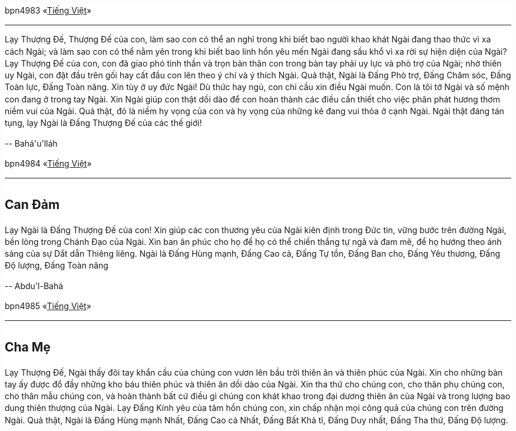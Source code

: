 bpn4983 «[Tiếng Việt](../vi/#bpn4983)» 

----


<a id="bpn4984"></a> 
Lạy Thượng Đế, Thượng Đế của con, làm sao con có thể an nghỉ trong khi biết bao người khao khát Ngài đang thao thức vì xa cách Ngài; và làm sao con có thể nằm yên trong khi biết bao linh hồn yêu mến Ngài đang sầu khổ vì xa rời sự hiện diện của Ngài?
Lạy Thượng Đế của con, con đã giao phó tinh thần và trọn bản thân con trong bàn tay phải uy lực và phò trợ của Ngài; nhờ thiên uy Ngài, con đặt đầu trên gối hay cất đầu con lên theo ý chí và ý thích Ngài. Quả thật, Ngài là Đấng Phò trợ, Đấng Chăm sóc, Đấng Toàn lực, Đấng Toàn năng.
Xin tùy ở uy đức Ngài! Dù thức hay ngủ, con chỉ cầu xin điều Ngài muốn. Con là tôi tớ Ngài và số mệnh con đang ở trong tay Ngài. Xin Ngài giúp con thật dồi dào để con hoàn thành các điều cần thiết cho việc phân phát hương thơm niềm vui của Ngài. Quả thật, đó là niềm hy vọng của con và hy vọng của những kẻ đang vui thỏa ở cạnh Ngài.
Ngài thật đáng tán tụng, lạy Ngài là Đấng Thượng Đế của các thế giới!

-- Bahá'u'lláh

bpn4984 «[Tiếng Việt](../vi/#bpn4984)» 

----



<a id="Can Đảm"></a> 
## Can Đảm

<a id="bpn4985"></a> 
Lạy Ngài là Đấng Thượng Đế của con! Xin giúp các con thương yêu của Ngài kiên định trong Đức tin, vững bước trên đường Ngài, bền lòng trong Chánh Đạo của Ngài. Xin ban ân phúc cho họ để họ có thể chiến thắng tự ngã và đam mê, để họ hướng theo ánh sáng của sự Dắt dẫn Thiêng liêng.
Ngài là Đấng Hùng mạnh, Đấng Cao cả, Đấng Tự tồn, Đấng Ban cho, Đấng Yêu thương, Đấng Độ lượng, Đấng Toàn năng

-- Abdu'l-Bahá

bpn4985 «[Tiếng Việt](../vi/#bpn4985)» 

----



<a id="Cha Mẹ"></a> 
## Cha Mẹ

<a id="bpn4988"></a> 
Lạy Thượng Đế, Ngài thấy đôi tay khẩn cầu của chúng con vươn lên bầu trời thiên ân và thiên phúc của Ngài. Xin cho những bàn tay ấy được đổ đầy những kho báu thiên phúc và thiên ân dồi dào của Ngài. Xin tha thứ cho chúng con, cho thân phụ chúng con, cho thân mẫu chúng con, và hoàn thành bất cứ điều gì chúng con khát khao trong đại dương thiên ân của Ngài và trong lượng bao dung thiên thượng của Ngài. Lạy Đấng Kính yêu của tâm hồn chúng con, xin chấp nhận mọi công quả của chúng con trên đường Ngài. Quả thật, Ngài là Đấng Hùng mạnh Nhất, Đấng Cao cả Nhất, Đấng Bất Khả tỉ, Đấng Duy nhất, Đấng Tha thứ, Đấng Độ lượng.
